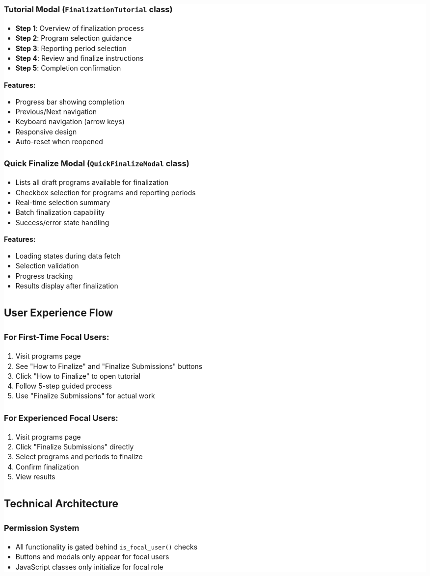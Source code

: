 ### Tutorial Modal (`FinalizationTutorial` class)
- **Step 1**: Overview of finalization process
- **Step 2**: Program selection guidance  
- **Step 3**: Reporting period selection
- **Step 4**: Review and finalize instructions
- **Step 5**: Completion confirmation

**Features:**
- Progress bar showing completion
- Previous/Next navigation
- Keyboard navigation (arrow keys)
- Responsive design
- Auto-reset when reopened

### Quick Finalize Modal (`QuickFinalizeModal` class)
- Lists all draft programs available for finalization
- Checkbox selection for programs and reporting periods
- Real-time selection summary
- Batch finalization capability
- Success/error state handling

**Features:**
- Loading states during data fetch
- Selection validation
- Progress tracking
- Results display after finalization

## User Experience Flow

### For First-Time Focal Users:
1. Visit programs page
2. See "How to Finalize" and "Finalize Submissions" buttons
3. Click "How to Finalize" to open tutorial
4. Follow 5-step guided process
5. Use "Finalize Submissions" for actual work

### For Experienced Focal Users:
1. Visit programs page
2. Click "Finalize Submissions" directly
3. Select programs and periods to finalize
4. Confirm finalization
5. View results

## Technical Architecture

### Permission System
- All functionality is gated behind `is_focal_user()` checks
- Buttons and modals only appear for focal users
- JavaScript classes only initialize for focal role

